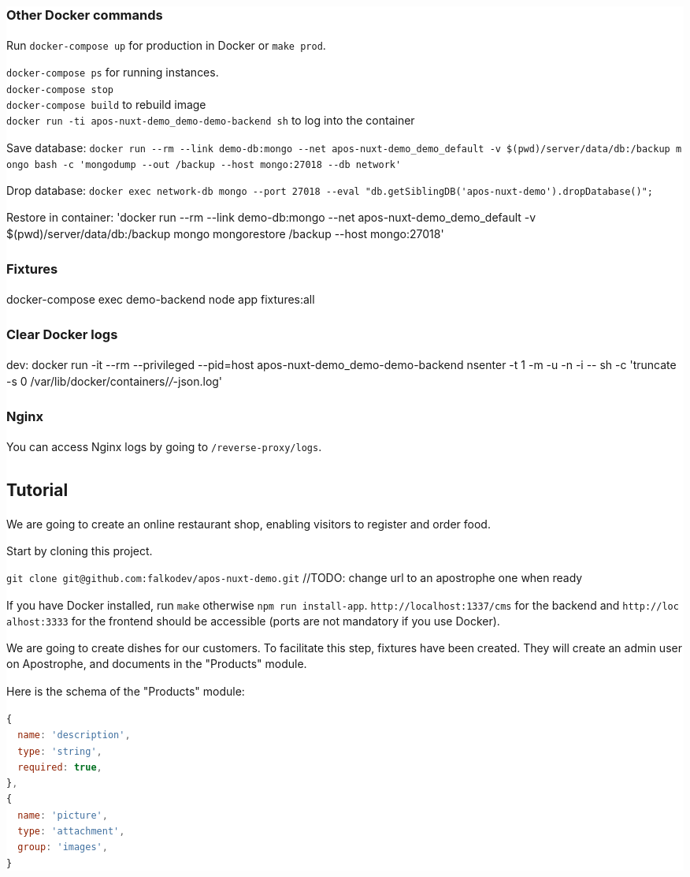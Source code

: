 ### Other Docker commands

Run `docker-compose up` for production in Docker or `make prod`.

`docker-compose ps` for running instances.<br />
`docker-compose stop`<br />
`docker-compose build` to rebuild image<br />
`docker run -ti apos-nuxt-demo_demo-demo-backend sh` to log into the container<br />

Save database:
`docker run --rm --link demo-db:mongo --net apos-nuxt-demo_demo_default -v $(pwd)/server/data/db:/backup mongo bash -c 'mongodump --out /backup --host mongo:27018 --db network'`

Drop database:
`docker exec network-db mongo --port 27018 --eval "db.getSiblingDB('apos-nuxt-demo').dropDatabase()";`

Restore in container:
'docker run --rm --link demo-db:mongo --net apos-nuxt-demo_demo_default -v \$(pwd)/server/data/db:/backup mongo mongorestore /backup --host mongo:27018'

### Fixtures

docker-compose exec demo-backend node app fixtures:all

### Clear Docker logs

dev: docker run -it --rm --privileged --pid=host apos-nuxt-demo_demo-demo-backend nsenter -t 1 -m -u -n -i -- sh -c 'truncate -s 0 /var/lib/docker/containers/*/*-json.log'

### Nginx

You can access Nginx logs by going to `/reverse-proxy/logs`.

## Tutorial

We are going to create an online restaurant shop, enabling visitors to register and order food.

Start by cloning this project.

`git clone git@github.com:falkodev/apos-nuxt-demo.git` //TODO: change url to an apostrophe one when ready

If you have Docker installed, run `make` otherwise `npm run install-app`. `http://localhost:1337/cms` for the backend and `http://localhost:3333` for the frontend should be accessible (ports are not mandatory if you use Docker).

We are going to create dishes for our customers. To facilitate this step, fixtures have been created. They will create an admin user on Apostrophe, and documents in the "Products" module.

Here is the schema of the "Products" module:

```js
{
  name: 'description',
  type: 'string',
  required: true,
},
{
  name: 'picture',
  type: 'attachment',
  group: 'images',
}
```
